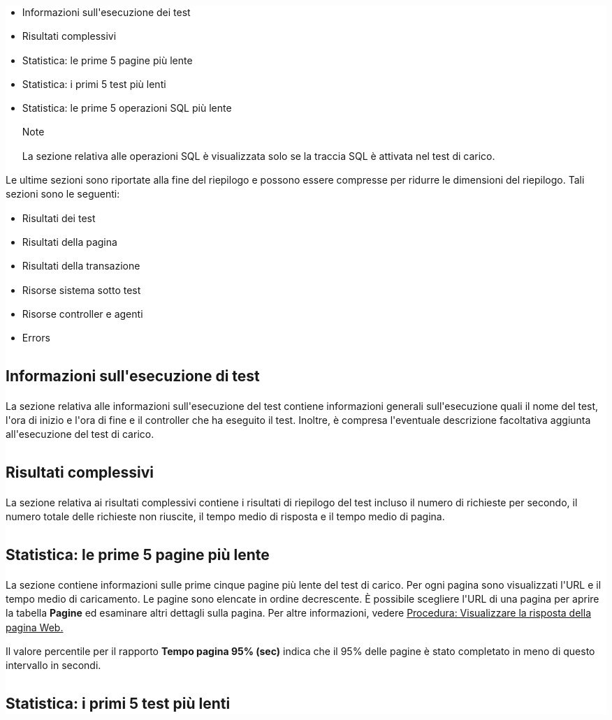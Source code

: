 - Informazioni sull'esecuzione dei test

- Risultati complessivi

- Statistica: le prime 5 pagine più lente

- Statistica: i primi 5 test più lenti

- Statistica: le prime 5 operazioni SQL più lente

    > [!NOTE]
    > La sezione relativa alle operazioni SQL è visualizzata solo se la traccia SQL è attivata nel test di carico.

Le ultime sezioni sono riportate alla fine del riepilogo e possono essere compresse per ridurre le dimensioni del riepilogo. Tali sezioni sono le seguenti:

- Risultati dei test

- Risultati della pagina

- Risultati della transazione

- Risorse sistema sotto test

- Risorse controller e agenti

- Errors

## <a name="test-run-information"></a>Informazioni sull'esecuzione di test

La sezione relativa alle informazioni sull'esecuzione del test contiene informazioni generali sull'esecuzione quali il nome del test, l'ora di inizio e l'ora di fine e il controller che ha eseguito il test. Inoltre, è compresa l'eventuale descrizione facoltativa aggiunta all'esecuzione del test di carico.

## <a name="overall-results"></a>Risultati complessivi

La sezione relativa ai risultati complessivi contiene i risultati di riepilogo del test incluso il numero di richieste per secondo, il numero totale delle richieste non riuscite, il tempo medio di risposta e il tempo medio di pagina.

## <a name="key-statistic-top-5-slowest-pages"></a>Statistica: le prime 5 pagine più lente

La sezione contiene informazioni sulle prime cinque pagine più lente del test di carico. Per ogni pagina sono visualizzati l'URL e il tempo medio di caricamento. Le pagine sono elencate in ordine decrescente. È possibile scegliere l'URL di una pagina per aprire la tabella **Pagine** ed esaminare altri dettagli sulla pagina. Per altre informazioni, vedere [Procedura: Visualizzare la risposta della pagina Web.](../test/how-to-view-web-page-response-time-in-a-load-test.md)

Il valore percentile per il rapporto **Tempo pagina 95% (sec)** indica che il 95% delle pagine è stato completato in meno di questo intervallo in secondi.

## <a name="key-statistic-top-5-slowest-tests"></a>Statistica: i primi 5 test più lenti
